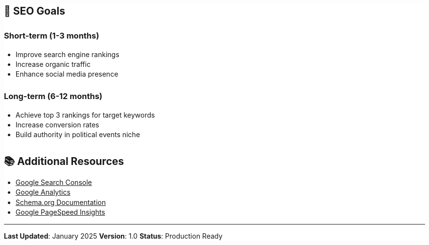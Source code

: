 ## 🎯 SEO Goals

### Short-term (1-3 months)
- Improve search engine rankings
- Increase organic traffic
- Enhance social media presence

### Long-term (6-12 months)
- Achieve top 3 rankings for target keywords
- Increase conversion rates
- Build authority in political events niche

## 📚 Additional Resources

- [Google Search Console](https://search.google.com/search-console)
- [Google Analytics](https://analytics.google.com/)
- [Schema.org Documentation](https://schema.org/)
- [Google PageSpeed Insights](https://pagespeed.web.dev/)

---

**Last Updated**: January 2025
**Version**: 1.0
**Status**: Production Ready 
